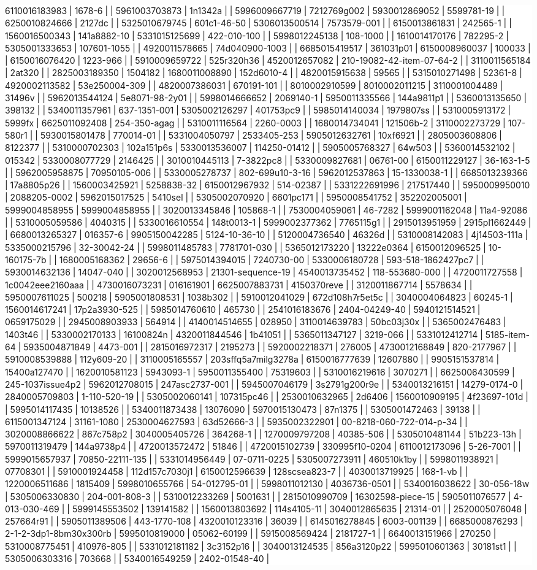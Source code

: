 6110016183983 | 1678-6 |  | 5961003703873 | 1n1342a |  | 5996009667719 | 7212769g002 | 
5930012869052 | 5599781-19 |  | 6250010824666 | 2127dc |  | 5325010679745 | 601c1-46-50 | 
5306013500514 | 7573579-001 |  | 6150013861831 | 242565-1 |  | 1560016500343 | 141a8882-10 | 
5331015125699 | 422-010-100 |  | 5998012245138 | 108-1000 |  | 1610014170176 | 782295-2 | 
5305001333653 | 107601-1055 |  | 4920011578665 | 74d040900-1003 |  | 6685015419517 | 361031p01 | 
6150008960037 | 100033 |  | 6150016076420 | 1223-966 |  | 5910009659722 | 525r320h36 | 
4520012657082 | 210-19082-42-item-07-64-2 |  | 3110011565184 | 2at320 |  | 2825003189350 | 1504182 | 
1680011008890 | 152d6010-4 |  | 4820015915638 | 59565 |  | 5315010271498 | 52361-8 | 
4920002113582 | 53e250004-309 |  | 4820007386031 | 670191-101 |  | 8010002910599 | 8010002011215 | 
3110001004489 | 31496v |  | 5962013544124 | 5e8071-98-2y01 |  | 5998014666652 | 2069140-1 | 
5950011335566 | 144a9811p1 |  | 5360013135650 | 398132 |  | 5340011357961 | 637-1351-001 | 
5305002126297 | 401753pc9 |  | 5985014140034 | 1979807ss |  | 5310005913172 | 5999fx | 
6625011092408 | 254-350-agag |  | 5310011116564 | 2260-0003 |  | 1680014734041 | 121506b-2 | 
3110002273729 | 107-580r1 |  | 5930015801478 | 770014-01 |  | 5331004050797 | 2533405-253 | 
5905012632761 | 10xf6921 |  | 2805003608806 | 8122377 |  | 5310000702303 | 102a151p6s | 
5330013536007 | 114250-01412 |  | 5905005768327 | 64w503 |  | 5360014532102 | 015342 | 
5330008077729 | 2146425 |  | 3010010445113 | 7-3822pc8 |  | 5330009827681 | 06761-00 | 
6150011229127 | 36-163-1-5 |  | 5962005958875 | 70950105-006 |  | 5330005278737 | 802-699u10-3-16 | 
5962012537863 | 15-1330038-1 |  | 6685013239366 | 17a8805p26 |  | 1560003425921 | 5258838-32 | 
6150012967932 | 514-02387 |  | 5331222691996 | 217517440 |  | 5950009950010 | 2088205-0002 | 
5962015017525 | 5410sel |  | 5305002070920 | 6601pc171 |  | 5950008541752 | 352202005001 | 
5999004858955 | 5999004858955 |  | 3020013345846 | 105868-1 |  | 7530004059061 | 46-7282 | 
5999001162048 | 11a4-92086 |  | 5310005059586 | 4040315 |  | 5330016610554 | 148t0013-1 | 
5999002377362 | 7765115g1 |  | 2915013951959 | 2915pl1662449 |  | 6680013265327 | 016357-6 | 
9905150042285 | 5124-10-36-10 |  | 5120004736540 | 46326d |  | 5310008142083 | 4j14503-111a | 
5335000215796 | 32-30042-24 |  | 5998011485783 | 7781701-030 |  | 5365012173220 | 13222e0364 | 
6150012096525 | 10-160175-7b |  | 1680005168362 | 29656-6 |  | 5975014394015 | 7240730-00 | 
5330006180728 | 593-518-1862427pc7 |  | 5930014632136 | 14047-040 |  | 3020012568953 | 21301-sequence-19 | 
4540013735452 | 118-553680-000 |  | 4720011727558 | 1c0042eee2160aaa |  | 4730016073231 | 016161901 | 
6625007883731 | 4150370reve |  | 3120011867714 | 5578634 |  | 5950007611025 | 500218 | 
5905001808531 | 1038b302 |  | 5910012041029 | 672d108h7r5et5c |  | 3040004064823 | 60245-1 | 
1560014617241 | 17p2a3930-525 |  | 5985014760610 | 465730 |  | 2541016183676 | 2404-04249-40 | 
5940121514521 | 0659175029 |  | 2945008903933 | 564914 |  | 4140014514655 | 028950 | 
3110014639783 | 50bc03j30x |  | 5365002476483 | 1403t46 |  | 5330002170133 | 16100824n | 
4320011844546 | 1b41051 |  | 5365011347127 | 3219-066 |  | 5331012412714 | 5185-item-64 | 
5935004871849 | 4473-001 |  | 2815016972317 | 2195273 |  | 5920002218371 | 276005 | 
4730012168849 | 820-2177967 |  | 5910008539888 | 112y609-20 |  | 3110005165557 | 203sffq5a7milg3278a | 
6150016777639 | 12607880 |  | 9905151537814 | 15400a127470 |  | 1620010581123 | 5943093-1 | 
5950011355400 | 75319603 |  | 5310016219616 | 3070271 |  | 6625006430599 | 245-1037issue4p2 | 
5962012708015 | 247asc2737-001 |  | 5945007046179 | 3s2791g200r9e |  | 5340013216151 | 14279-0174-0 | 
2840005709803 | 1-110-520-19 |  | 5305002060141 | 107315pc46 |  | 2530010632965 | 2d6406 | 
1560010909195 | 4f23697-101d |  | 5995014117435 | 10138526 |  | 5340011873438 | 13076090 | 
5970015130473 | 87n1375 |  | 5305001472463 | 39138 |  | 6115001347124 | 31161-1080 | 
2530004627593 | 63d52666-3 |  | 5935002322901 | 00-8218-060-722-014-p-34 |  | 3020008866622 | 867c758p2 | 
3040005405726 | 364268-1 |  | 1270009797208 | 40385-506 |  | 5305010481144 | 51b223-13h | 
5970011319479 | 144a9738p4 |  | 4720013572472 | 51846 |  | 4720015102739 | 330995f10-0204 | 
6110012173096 | 5-26-7001 |  | 5999015657937 | 70850-22111-135 |  | 5331014956449 | 07-0711-0225 | 
5305007273911 | 460510k1by |  | 5998011938921 | 07708301 |  | 5910001924458 | 112d157c7030j1 | 
6150012596639 | 128scsea823-7 |  | 4030013719925 | 168-1-vb |  | 1220006511686 | 1815409 | 
5998010655766 | 54-012795-01 |  | 5998011012130 | 4036736-0501 |  | 5340016038622 | 30-056-18w | 
5305006330830 | 204-001-808-3 |  | 5310012233269 | 5001631 |  | 2815010990709 | 16302598-piece-15 | 
5905011076577 | 4-013-030-469 |  | 5999145553502 | 139141582 |  | 1560013803692 | 114s4105-11 | 
3040012865635 | 21314-01 |  | 2520005076048 | 257664r91 |  | 5905011389506 | 443-1770-108 | 
4320010123316 | 36039 |  | 6145016278845 | 6003-001139 |  | 6685000876293 | 2-1-2-3dp1-8bm30x300rb | 
5995010819000 | 05062-60199 |  | 5915008569424 | 2181727-1 |  | 6640013151966 | 270250 | 
5310008775451 | 410976-805 |  | 5331012181182 | 3c3152p16 |  | 3040013124535 | 856a3120p22 | 
5995010601363 | 30181st1 |  | 5305006303316 | 703668 |  | 5340016549259 | 2402-01548-40 | 
